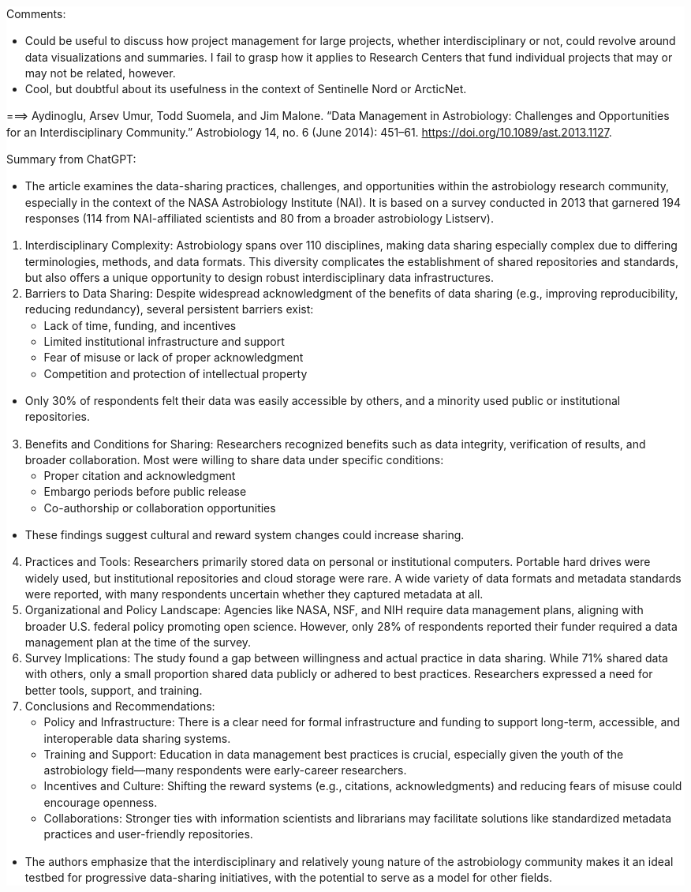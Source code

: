 Comments: 
- Could be useful to discuss how project management for large projects, whether interdisciplinary or not, could revolve around data visualizations and summaries. I fail to grasp how it applies to Research Centers that fund individual projects that may or may not be related, however. 
- Cool, but doubtful about its usefulness in the context of Sentinelle Nord or ArcticNet. 


===> Aydinoglu, Arsev Umur, Todd Suomela, and Jim Malone. “Data Management in Astrobiology: Challenges and Opportunities for an Interdisciplinary Community.” Astrobiology 14, no. 6 (June 2014): 451–61. https://doi.org/10.1089/ast.2013.1127.

Summary from ChatGPT:
- The article examines the data-sharing practices, challenges, and opportunities within the astrobiology research community, especially in the context of the NASA Astrobiology Institute (NAI). It is based on a survey conducted in 2013 that garnered 194 responses (114 from NAI-affiliated scientists and 80 from a broader astrobiology Listserv).
1. Interdisciplinary Complexity: Astrobiology spans over 110 disciplines, making data sharing especially complex due to differing terminologies, methods, and data formats. This diversity complicates the establishment of shared repositories and standards, but also offers a unique opportunity to design robust interdisciplinary data infrastructures.
2. Barriers to Data Sharing: Despite widespread acknowledgment of the benefits of data sharing (e.g., improving reproducibility, reducing redundancy), several persistent barriers exist:
	-	Lack of time, funding, and incentives
	-	Limited institutional infrastructure and support
	-	Fear of misuse or lack of proper acknowledgment
	-	Competition and protection of intellectual property
  - Only 30% of respondents felt their data was easily accessible by others, and a minority used public or institutional repositories.
3. Benefits and Conditions for Sharing: Researchers recognized benefits such as data integrity, verification of results, and broader collaboration. Most were willing to share data under specific conditions:
	-	Proper citation and acknowledgment
	-	Embargo periods before public release
	-	Co-authorship or collaboration opportunities
  - These findings suggest cultural and reward system changes could increase sharing.
4. Practices and Tools: Researchers primarily stored data on personal or institutional computers. Portable hard drives were widely used, but institutional repositories and cloud storage were rare. A wide variety of data formats and metadata standards were reported, with many respondents uncertain whether they captured metadata at all.
5. Organizational and Policy Landscape: Agencies like NASA, NSF, and NIH require data management plans, aligning with broader U.S. federal policy promoting open science. However, only 28% of respondents reported their funder required a data management plan at the time of the survey.
6. Survey Implications: The study found a gap between willingness and actual practice in data sharing. While 71% shared data with others, only a small proportion shared data publicly or adhered to best practices. Researchers expressed a need for better tools, support, and training.
7. Conclusions and Recommendations:
	-	Policy and Infrastructure: There is a clear need for formal infrastructure and funding to support long-term, accessible, and interoperable data sharing systems.
	-	Training and Support: Education in data management best practices is crucial, especially given the youth of the astrobiology field—many respondents were early-career researchers.
	-	Incentives and Culture: Shifting the reward systems (e.g., citations, acknowledgments) and reducing fears of misuse could encourage openness.
	-	Collaborations: Stronger ties with information scientists and librarians may facilitate solutions like standardized metadata practices and user-friendly repositories.
  - The authors emphasize that the interdisciplinary and relatively young nature of the astrobiology community makes it an ideal testbed for progressive data-sharing initiatives, with the potential to serve as a model for other fields.
